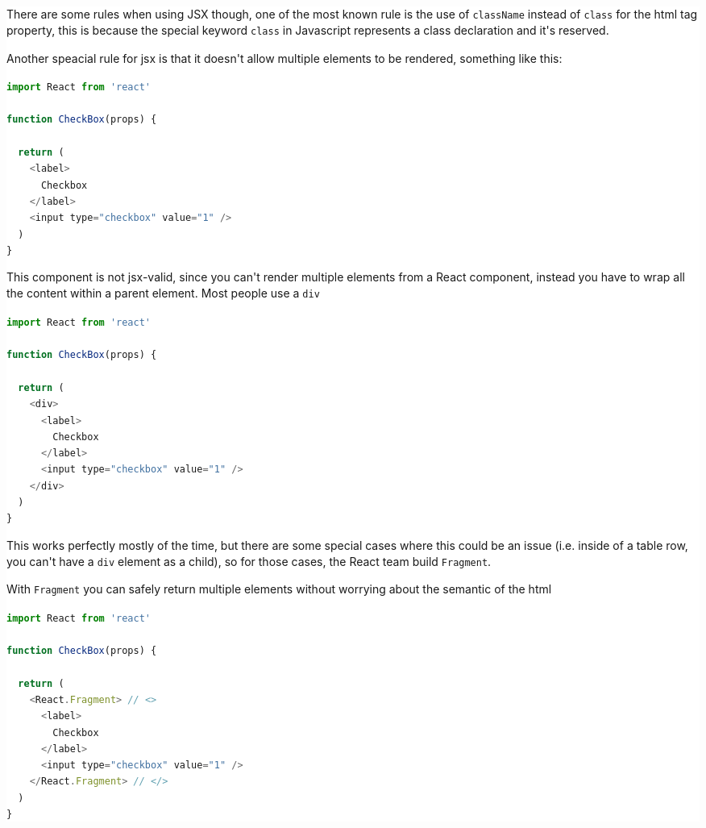 There are some rules when using JSX though, one of the most known rule is the use of `className` instead of `class` for the html tag property, this is because the special keyword `class` in Javascript
represents a class declaration and it's reserved.

Another speacial rule for jsx is that it doesn't allow multiple elements to be rendered, something like this:

```js
import React from 'react'

function CheckBox(props) {

  return (
    <label>
      Checkbox
    </label>
    <input type="checkbox" value="1" />
  )
}
```

This component is not jsx-valid, since you can't render multiple elements from a React component, instead you have to wrap all the content within a parent element. Most people use a `div`

```js
import React from 'react'

function CheckBox(props) {

  return (
    <div>
      <label>
        Checkbox
      </label>
      <input type="checkbox" value="1" />
    </div>
  )
}
```

This works perfectly mostly of the time, but there are some special cases where this could be an issue (i.e. inside of a table row, you can't have a `div` element as a child), so for those cases, the React team
build `Fragment`.

With `Fragment` you can safely return multiple elements without worrying about the semantic of the html

```js
import React from 'react'

function CheckBox(props) {

  return (
    <React.Fragment> // <>
      <label>
        Checkbox
      </label>
      <input type="checkbox" value="1" />
    </React.Fragment> // </>
  )
}
```
